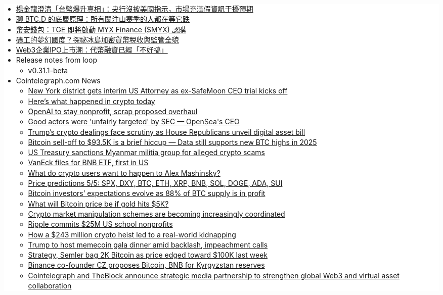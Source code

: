   - [楊金龍澄清「台幣爆升真相」：央行沒被美國指示，市場充滿假資訊干擾預期](https://www.blocktempo.com/taiwan-cb-clarifies-ntd-rise/)
  - [聊 BTC.D 的底層原理：所有關注山寨季的人都在等它跌](https://www.blocktempo.com/talk-about-the-underlying-principle-of-btc-d/)
  - [幣安錢包：TGE 即將啟動 MYX Finance ($MYX)  認購](https://www.blocktempo.com/binance-released-myx-finance-tge/)
  - [礦工的夢幻國度？探祕冰島加密貨幣稅收與監管全貌](https://www.blocktempo.com/an-article-exploring-icelands-cryptocurrency-taxation-and-regulation-landscape/)
  - [Web3企業IPO上市潮：代幣融資已經「不好搞」](https://www.blocktempo.com/the-new-silk-road-of-financing/)
- Release notes from loop
  - [v0.31.1-beta](https://github.com/lightninglabs/loop/releases/tag/v0.31.1-beta)
- Cointelegraph.com News
  - [New York district gets interim US Attorney as ex-SafeMoon CEO trial kicks off](https://cointelegraph.com/news/edny-interim-us-attorney-safemoon-ceo-trial?utm_source=rss_feed&utm_medium=rss&utm_campaign=rss_partner_inbound)
  - [Here’s what happened in crypto today](https://cointelegraph.com/news/what-happened-in-crypto-today?utm_source=rss_feed&utm_medium=rss&utm_campaign=rss_partner_inbound)
  - [OpenAI to stay nonprofit, scrap proposed overhaul](https://cointelegraph.com/news/open-ai-to-stay-nonprofit-scrap-conversion-plans?utm_source=rss_feed&utm_medium=rss&utm_campaign=rss_partner_inbound)
  - [Good actors were &#039;unfairly targeted&#039; by SEC — OpenSea&#039;s CEO](https://cointelegraph.com/news/good-actors-were-unfairly-targeted-by-sec-new-approach-thoughtful-devin-finzer?utm_source=rss_feed&utm_medium=rss&utm_campaign=rss_partner_inbound)
  - [Trump’s crypto dealings face scrutiny as House Republicans unveil digital asset bill](https://cointelegraph.com/news/crypto-market-structure-bill-hearing-opposition?utm_source=rss_feed&utm_medium=rss&utm_campaign=rss_partner_inbound)
  - [Bitcoin sell-off to $93.5K is a brief hiccup — Data still supports new BTC highs in 2025](https://cointelegraph.com/news/bitcoin-sell-off-to-93-5-k-is-a-brief-hiccup-data-still-supports-new-btc-highs-in-2025?utm_source=rss_feed&utm_medium=rss&utm_campaign=rss_partner_inbound)
  - [US Treasury sanctions Myanmar militia group for alleged crypto scams](https://cointelegraph.com/news/us-treasury-issues-sanctions-burma-myanmar-militia-group-crypto-scams?utm_source=rss_feed&utm_medium=rss&utm_campaign=rss_partner_inbound)
  - [VanEck files for BNB ETF, first in US](https://cointelegraph.com/news/vaneck-files-bnb-etf-first-in-us?utm_source=rss_feed&utm_medium=rss&utm_campaign=rss_partner_inbound)
  - [What do crypto users want to happen to Alex Mashinsky?](https://cointelegraph.com/news/alex-mashinsky-celsius-prison-sentencing?utm_source=rss_feed&utm_medium=rss&utm_campaign=rss_partner_inbound)
  - [Price predictions 5/5: SPX, DXY, BTC, ETH, XRP, BNB, SOL, DOGE, ADA, SUI](https://cointelegraph.com/news/price-predictions-5-5-spx-dxy-btc-eth-xrp-bnb-sol-doge-ada-sui?utm_source=rss_feed&utm_medium=rss&utm_campaign=rss_partner_inbound)
  - [Bitcoin investors’ expectations evolve as 88% of BTC supply is in profit](https://cointelegraph.com/news/bitcoin-investors-expectations-evolve-as-88-of-held-btc-supply-is-in-profit?utm_source=rss_feed&utm_medium=rss&utm_campaign=rss_partner_inbound)
  - [What will Bitcoin price be if gold hits $5K?](https://cointelegraph.com/news/what-will-bitcoin-price-be-if-gold-hits-5k?utm_source=rss_feed&utm_medium=rss&utm_campaign=rss_partner_inbound)
  - [Crypto market manipulation schemes are becoming increasingly coordinated](https://cointelegraph.com/news/crypto-market-manipulation-schemes?utm_source=rss_feed&utm_medium=rss&utm_campaign=rss_partner_inbound)
  - [Ripple commits $25M US school nonprofits](https://cointelegraph.com/news/ripple-commits-25m-us-school-nonprofits?utm_source=rss_feed&utm_medium=rss&utm_campaign=rss_partner_inbound)
  - [How a $243 million crypto heist led to a real-world kidnapping](https://cointelegraph.com/explained/how-a-243-million-crypto-heist-led-to-a-real-world-kidnapping?utm_source=rss_feed&utm_medium=rss&utm_campaign=rss_partner_inbound)
  - [Trump to host memecoin gala dinner amid backlash, impeachment calls](https://cointelegraph.com/news/trump-s-stablecoin-rises-due-to-shady-crypto-deal-with-uae-senator-warren?utm_source=rss_feed&utm_medium=rss&utm_campaign=rss_partner_inbound)
  - [Strategy, Semler bag 2K Bitcoin as price edged toward $100K last week](https://cointelegraph.com/news/strategy-semler-buy-2000-bitcoin-price-tested-97000-last-week?utm_source=rss_feed&utm_medium=rss&utm_campaign=rss_partner_inbound)
  - [Binance co-founder CZ proposes Bitcoin, BNB for Kyrgyzstan reserves](https://cointelegraph.com/news/kyrgyzstan-crypto-reserve-bitcoin-bnb-binance-cofounder-cz?utm_source=rss_feed&utm_medium=rss&utm_campaign=rss_partner_inbound)
  - [Cointelegraph and TheBlock announce strategic media partnership to strengthen global Web3 and virtual asset collaboration](https://cointelegraph.com/news/cointelegraph-theblock-dubai-web3-partnership?utm_source=rss_feed&utm_medium=rss&utm_campaign=rss_partner_inbound)
